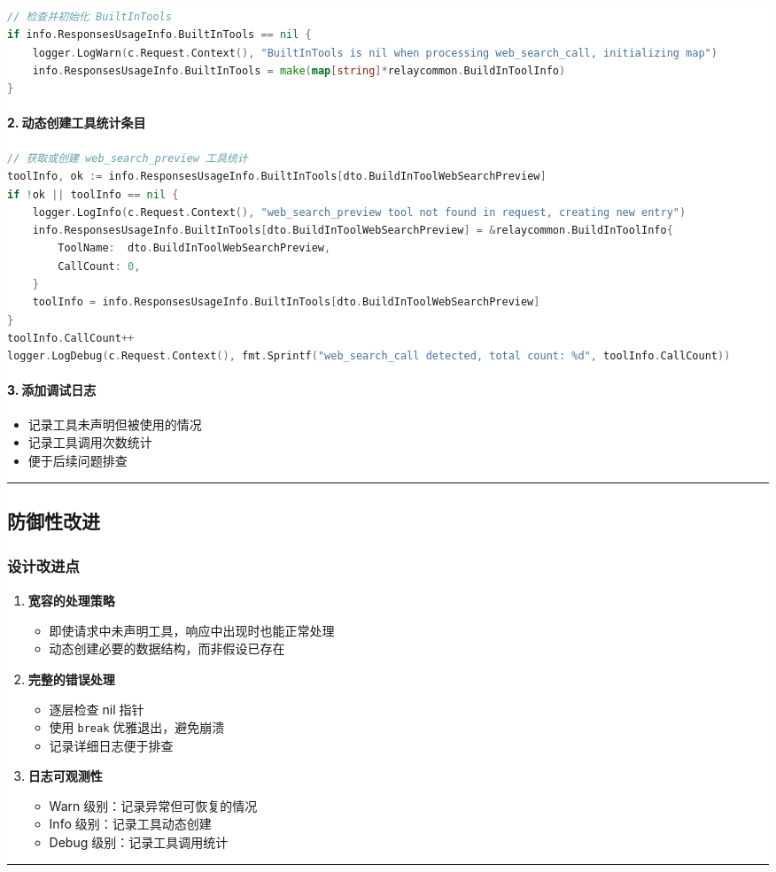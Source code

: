 ```go
// 检查并初始化 BuiltInTools
if info.ResponsesUsageInfo.BuiltInTools == nil {
    logger.LogWarn(c.Request.Context(), "BuiltInTools is nil when processing web_search_call, initializing map")
    info.ResponsesUsageInfo.BuiltInTools = make(map[string]*relaycommon.BuildInToolInfo)
}
```

#### 2. 动态创建工具统计条目
```go
// 获取或创建 web_search_preview 工具统计
toolInfo, ok := info.ResponsesUsageInfo.BuiltInTools[dto.BuildInToolWebSearchPreview]
if !ok || toolInfo == nil {
    logger.LogInfo(c.Request.Context(), "web_search_preview tool not found in request, creating new entry")
    info.ResponsesUsageInfo.BuiltInTools[dto.BuildInToolWebSearchPreview] = &relaycommon.BuildInToolInfo{
        ToolName:  dto.BuildInToolWebSearchPreview,
        CallCount: 0,
    }
    toolInfo = info.ResponsesUsageInfo.BuiltInTools[dto.BuildInToolWebSearchPreview]
}
toolInfo.CallCount++
logger.LogDebug(c.Request.Context(), fmt.Sprintf("web_search_call detected, total count: %d", toolInfo.CallCount))
```

#### 3. 添加调试日志
- 记录工具未声明但被使用的情况
- 记录工具调用次数统计
- 便于后续问题排查

---

## 防御性改进

### 设计改进点

1. **宽容的处理策略**
   - 即使请求中未声明工具，响应中出现时也能正常处理
   - 动态创建必要的数据结构，而非假设已存在

2. **完整的错误处理**
   - 逐层检查 nil 指针
   - 使用 `break` 优雅退出，避免崩溃
   - 记录详细日志便于排查

3. **日志可观测性**
   - Warn 级别：记录异常但可恢复的情况
   - Info 级别：记录工具动态创建
   - Debug 级别：记录工具调用统计

---